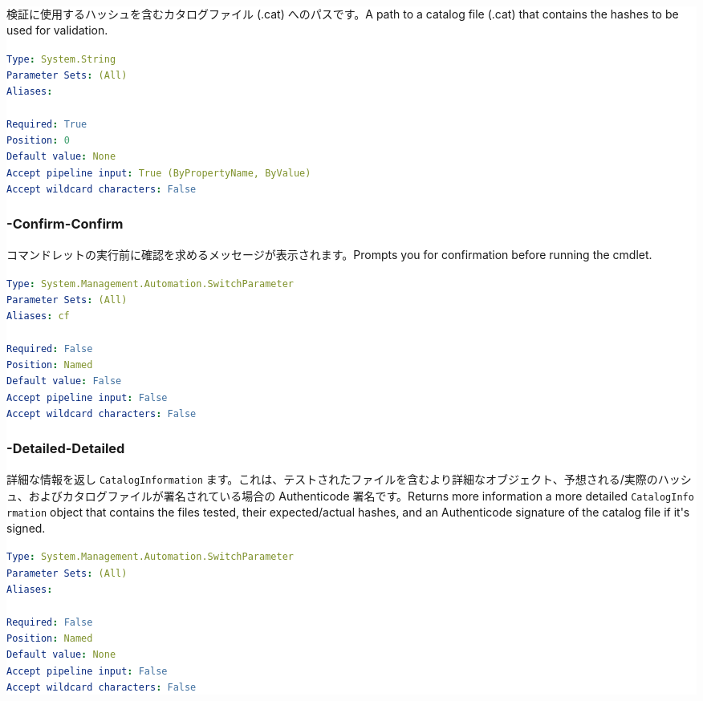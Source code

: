 <span data-ttu-id="6acf5-120">検証に使用するハッシュを含むカタログファイル (.cat) へのパスです。</span><span class="sxs-lookup"><span data-stu-id="6acf5-120">A path to a catalog file (.cat) that contains the hashes to be used for validation.</span></span>

```yaml
Type: System.String
Parameter Sets: (All)
Aliases:

Required: True
Position: 0
Default value: None
Accept pipeline input: True (ByPropertyName, ByValue)
Accept wildcard characters: False
```

### <span data-ttu-id="6acf5-121">-Confirm</span><span class="sxs-lookup"><span data-stu-id="6acf5-121">-Confirm</span></span>

<span data-ttu-id="6acf5-122">コマンドレットの実行前に確認を求めるメッセージが表示されます。</span><span class="sxs-lookup"><span data-stu-id="6acf5-122">Prompts you for confirmation before running the cmdlet.</span></span>

```yaml
Type: System.Management.Automation.SwitchParameter
Parameter Sets: (All)
Aliases: cf

Required: False
Position: Named
Default value: False
Accept pipeline input: False
Accept wildcard characters: False
```

### <span data-ttu-id="6acf5-123">-Detailed</span><span class="sxs-lookup"><span data-stu-id="6acf5-123">-Detailed</span></span>

<span data-ttu-id="6acf5-124">詳細な情報を返し `CatalogInformation` ます。これは、テストされたファイルを含むより詳細なオブジェクト、予想される/実際のハッシュ、およびカタログファイルが署名されている場合の Authenticode 署名です。</span><span class="sxs-lookup"><span data-stu-id="6acf5-124">Returns more information a more detailed `CatalogInformation` object that contains the files tested, their expected/actual hashes, and an Authenticode signature of the catalog file if it's signed.</span></span>

```yaml
Type: System.Management.Automation.SwitchParameter
Parameter Sets: (All)
Aliases:

Required: False
Position: Named
Default value: None
Accept pipeline input: False
Accept wildcard characters: False
```
